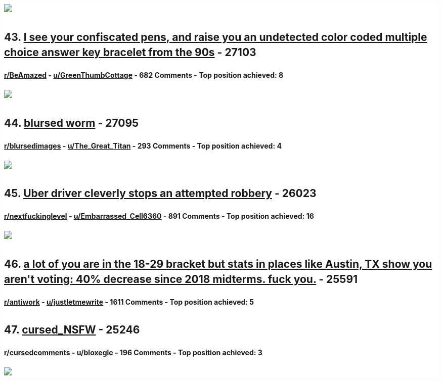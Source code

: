 <a href="https://v.redd.it/9cwzeh61spx91"><img src="https://b.thumbs.redditmedia.com/8FAGI3-m9sMN_Z6USF-3rvKDrjX0zj85-_HpoYCbczI.jpg"></img></a>

## 43. [I see your confiscated pens, and raise you an undetected color coded multiple choice answer key bracelet from the 90s](http://reddit.com/r/BeAmazed/comments/ykotgy/i_see_your_confiscated_pens_and_raise_you_an/) - 27103
#### [r/BeAmazed](http://reddit.com/r/BeAmazed) - [u/GreenThumbCottage](http://reddit.com/u/GreenThumbCottage) - 682 Comments - Top position achieved: 8

<a href="https://i.redd.it/htusvgbw4nx91.jpg"><img src="https://b.thumbs.redditmedia.com/YcTVhv0dzIKjNEdKmHbJkHOedvnHxsNkVMbI-v37LDs.jpg"></img></a>

## 44. [blursed worm](http://reddit.com/r/blursedimages/comments/ykx7qg/blursed_worm/) - 27095
#### [r/blursedimages](http://reddit.com/r/blursedimages) - [u/The_Great_Titan](http://reddit.com/u/The_Great_Titan) - 293 Comments - Top position achieved: 4

<a href="https://i.redd.it/61bzet9nfpx91.jpg"><img src="https://b.thumbs.redditmedia.com/Ad9v4mhG-q7t5GgAX31ytok4uu15P_WrtrsXpua72Cs.jpg"></img></a>

## 45. [Uber driver cleverly stops an attempted robbery](http://reddit.com/r/nextfuckinglevel/comments/yknz7p/uber_driver_cleverly_stops_an_attempted_robbery/) - 26023
#### [r/nextfuckinglevel](http://reddit.com/r/nextfuckinglevel) - [u/Embarrassed_Cell6360](http://reddit.com/u/Embarrassed_Cell6360) - 891 Comments - Top position achieved: 16

<a href="https://v.redd.it/dbxbngb9ymx91"><img src="https://b.thumbs.redditmedia.com/kvJXuKwnSfDi41RStHcSI6fFj0JnSaoBkBdgnTFoTyE.jpg"></img></a>

## 46. [a lot of you are in the 18-29 bracket but stats in places like Austin, TX show you aren't voting: 40% decrease since 2018 midterms. fuck you.](http://reddit.com/r/antiwork/comments/ykqdq8/a_lot_of_you_are_in_the_1829_bracket_but_stats_in/) - 25591
#### [r/antiwork](http://reddit.com/r/antiwork) - [u/justletmewrite](http://reddit.com/u/justletmewrite) - 1611 Comments - Top position achieved: 5

## 47. [cursed_NSFW](http://reddit.com/r/cursedcomments/comments/ykw09w/cursed_nsfw/) - 25246
#### [r/cursedcomments](http://reddit.com/r/cursedcomments) - [u/bloxegle](http://reddit.com/u/bloxegle) - 196 Comments - Top position achieved: 3

<a href="https://i.redd.it/gqd9sux33px91.jpg"><img src="https://b.thumbs.redditmedia.com/kks2uaNDg0x-OlYZCOML7D_LztzTutWHySUxaD6ghRM.jpg"></img></a>
